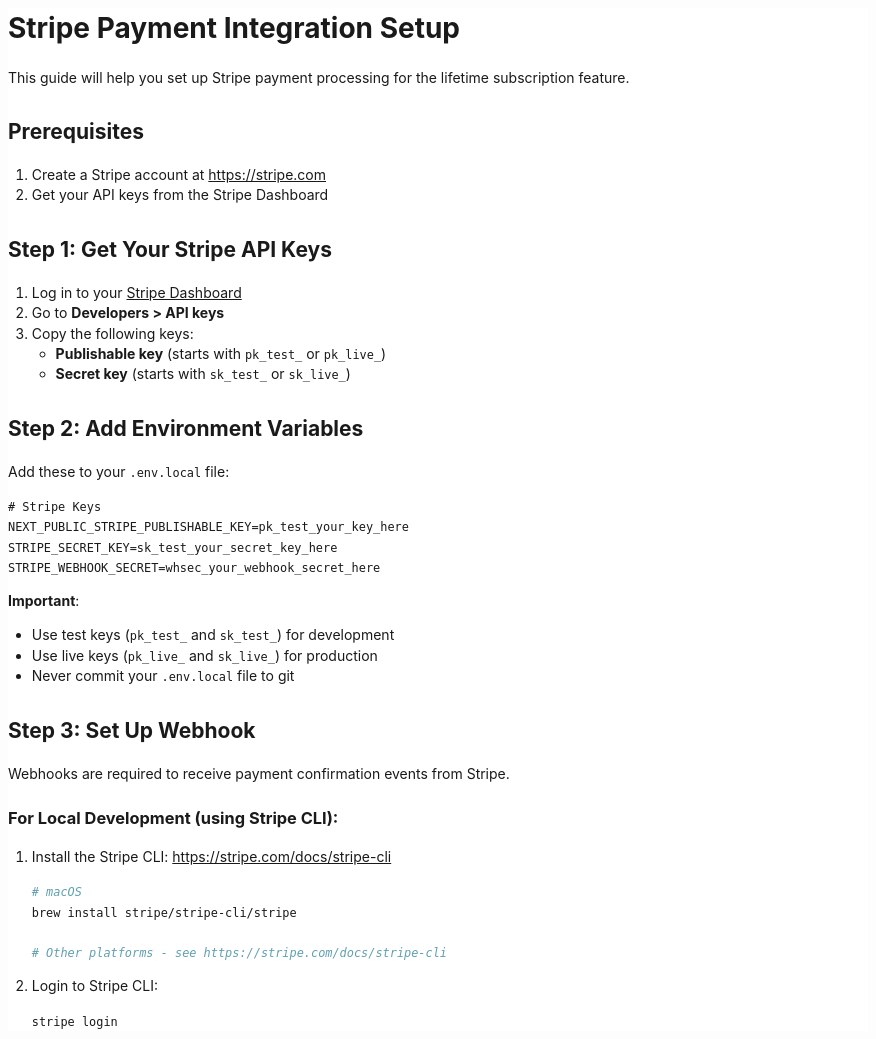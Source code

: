 # Stripe Payment Integration Setup

This guide will help you set up Stripe payment processing for the lifetime subscription feature.

## Prerequisites

1. Create a Stripe account at https://stripe.com
2. Get your API keys from the Stripe Dashboard

## Step 1: Get Your Stripe API Keys

1. Log in to your [Stripe Dashboard](https://dashboard.stripe.com)
2. Go to **Developers > API keys**
3. Copy the following keys:
   - **Publishable key** (starts with `pk_test_` or `pk_live_`)
   - **Secret key** (starts with `sk_test_` or `sk_live_`)

## Step 2: Add Environment Variables

Add these to your `.env.local` file:

```env
# Stripe Keys
NEXT_PUBLIC_STRIPE_PUBLISHABLE_KEY=pk_test_your_key_here
STRIPE_SECRET_KEY=sk_test_your_secret_key_here
STRIPE_WEBHOOK_SECRET=whsec_your_webhook_secret_here
```

**Important**:
- Use test keys (`pk_test_` and `sk_test_`) for development
- Use live keys (`pk_live_` and `sk_live_`) for production
- Never commit your `.env.local` file to git

## Step 3: Set Up Webhook

Webhooks are required to receive payment confirmation events from Stripe.

### For Local Development (using Stripe CLI):

1. Install the Stripe CLI: https://stripe.com/docs/stripe-cli
   ```bash
   # macOS
   brew install stripe/stripe-cli/stripe

   # Other platforms - see https://stripe.com/docs/stripe-cli
   ```

2. Login to Stripe CLI:
   ```bash
   stripe login
   ```
